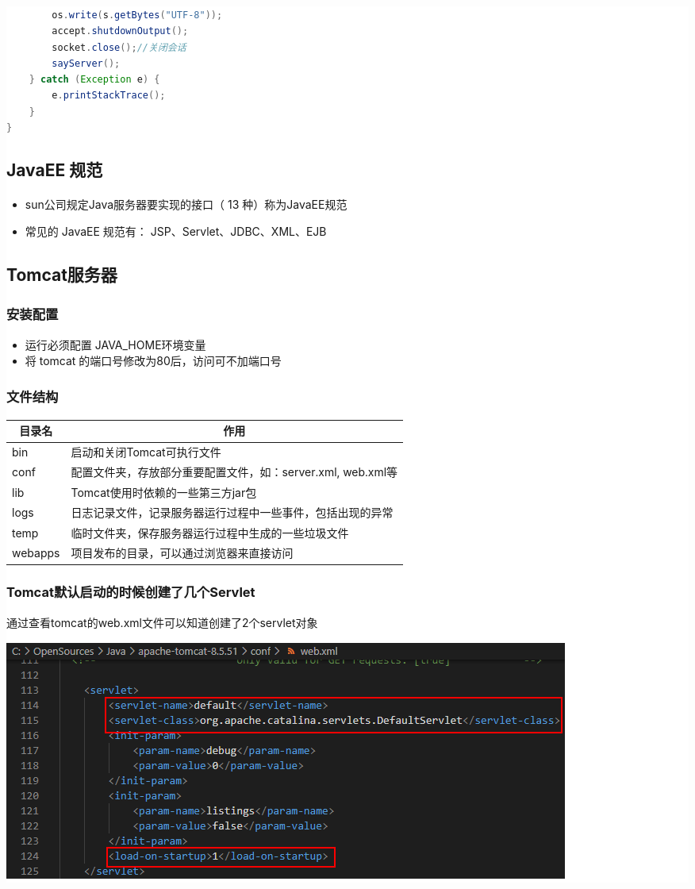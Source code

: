 ```java
        os.write(s.getBytes("UTF-8"));
        accept.shutdownOutput();
        socket.close();//关闭会话
        sayServer();
    } catch (Exception e) {
        e.printStackTrace();
    }
}
```



##  JavaEE 规范

- sun公司规定Java服务器要实现的接口（ 13 种）称为JavaEE规范

- 常见的 JavaEE 规范有： JSP、Servlet、JDBC、XML、EJB

  

## Tomcat服务器

### 安装配置

- 运行必须配置 JAVA_HOME环境变量
- 将 tomcat 的端口号修改为80后，访问可不加端口号

### 文件结构

| 目录名  | 作用                                                        |
| ------- | ----------------------------------------------------------- |
| bin     | 启动和关闭Tomcat可执行文件                                  |
| conf    | 配置文件夹，存放部分重要配置文件，如：server.xml, web.xml等 |
| lib     | Tomcat使用时依赖的一些第三方jar包                           |
| logs    | 日志记录文件，记录服务器运行过程中一些事件，包括出现的异常  |
| temp    | 临时文件夹，保存服务器运行过程中生成的一些垃圾文件          |
| webapps | 项目发布的目录，可以通过浏览器来直接访问                    |



### Tomcat默认启动的时候创建了几个Servlet

通过查看tomcat的web.xml文件可以知道创建了2个servlet对象

![image-20200903154107370](img/image-20200903154107370.png)
